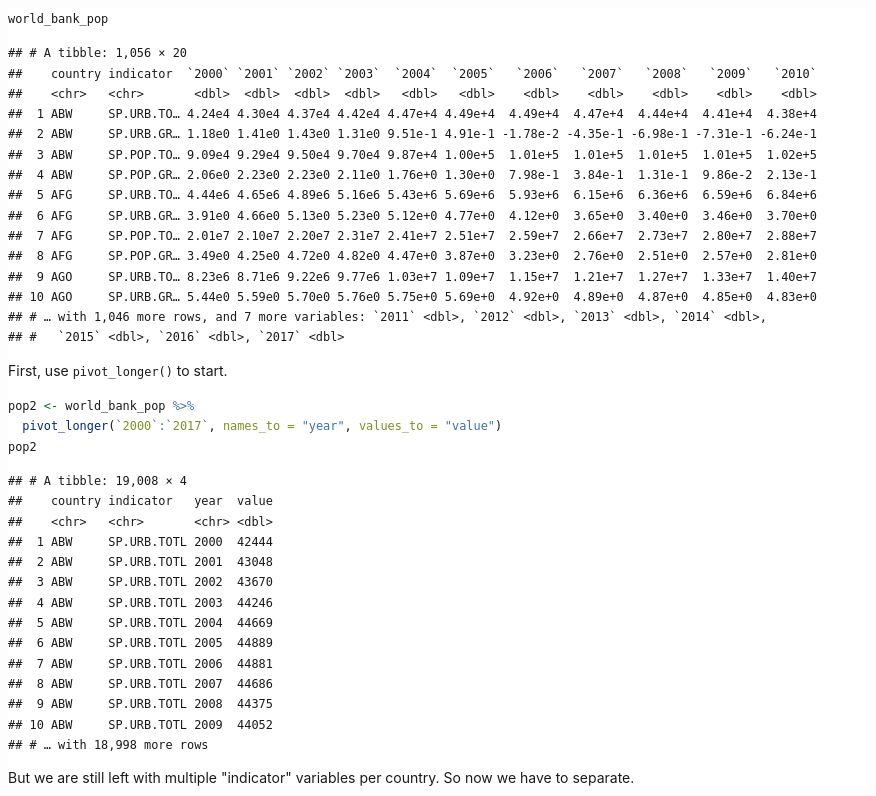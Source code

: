 
```r
world_bank_pop
```

```
## # A tibble: 1,056 × 20
##    country indicator  `2000` `2001` `2002` `2003`  `2004`  `2005`   `2006`   `2007`   `2008`   `2009`   `2010`
##    <chr>   <chr>       <dbl>  <dbl>  <dbl>  <dbl>   <dbl>   <dbl>    <dbl>    <dbl>    <dbl>    <dbl>    <dbl>
##  1 ABW     SP.URB.TO… 4.24e4 4.30e4 4.37e4 4.42e4 4.47e+4 4.49e+4  4.49e+4  4.47e+4  4.44e+4  4.41e+4  4.38e+4
##  2 ABW     SP.URB.GR… 1.18e0 1.41e0 1.43e0 1.31e0 9.51e-1 4.91e-1 -1.78e-2 -4.35e-1 -6.98e-1 -7.31e-1 -6.24e-1
##  3 ABW     SP.POP.TO… 9.09e4 9.29e4 9.50e4 9.70e4 9.87e+4 1.00e+5  1.01e+5  1.01e+5  1.01e+5  1.01e+5  1.02e+5
##  4 ABW     SP.POP.GR… 2.06e0 2.23e0 2.23e0 2.11e0 1.76e+0 1.30e+0  7.98e-1  3.84e-1  1.31e-1  9.86e-2  2.13e-1
##  5 AFG     SP.URB.TO… 4.44e6 4.65e6 4.89e6 5.16e6 5.43e+6 5.69e+6  5.93e+6  6.15e+6  6.36e+6  6.59e+6  6.84e+6
##  6 AFG     SP.URB.GR… 3.91e0 4.66e0 5.13e0 5.23e0 5.12e+0 4.77e+0  4.12e+0  3.65e+0  3.40e+0  3.46e+0  3.70e+0
##  7 AFG     SP.POP.TO… 2.01e7 2.10e7 2.20e7 2.31e7 2.41e+7 2.51e+7  2.59e+7  2.66e+7  2.73e+7  2.80e+7  2.88e+7
##  8 AFG     SP.POP.GR… 3.49e0 4.25e0 4.72e0 4.82e0 4.47e+0 3.87e+0  3.23e+0  2.76e+0  2.51e+0  2.57e+0  2.81e+0
##  9 AGO     SP.URB.TO… 8.23e6 8.71e6 9.22e6 9.77e6 1.03e+7 1.09e+7  1.15e+7  1.21e+7  1.27e+7  1.33e+7  1.40e+7
## 10 AGO     SP.URB.GR… 5.44e0 5.59e0 5.70e0 5.76e0 5.75e+0 5.69e+0  4.92e+0  4.89e+0  4.87e+0  4.85e+0  4.83e+0
## # … with 1,046 more rows, and 7 more variables: `2011` <dbl>, `2012` <dbl>, `2013` <dbl>, `2014` <dbl>,
## #   `2015` <dbl>, `2016` <dbl>, `2017` <dbl>
```

First, use `pivot_longer()` to start. 


```r
pop2 <- world_bank_pop %>% 
  pivot_longer(`2000`:`2017`, names_to = "year", values_to = "value")
pop2
```

```
## # A tibble: 19,008 × 4
##    country indicator   year  value
##    <chr>   <chr>       <chr> <dbl>
##  1 ABW     SP.URB.TOTL 2000  42444
##  2 ABW     SP.URB.TOTL 2001  43048
##  3 ABW     SP.URB.TOTL 2002  43670
##  4 ABW     SP.URB.TOTL 2003  44246
##  5 ABW     SP.URB.TOTL 2004  44669
##  6 ABW     SP.URB.TOTL 2005  44889
##  7 ABW     SP.URB.TOTL 2006  44881
##  8 ABW     SP.URB.TOTL 2007  44686
##  9 ABW     SP.URB.TOTL 2008  44375
## 10 ABW     SP.URB.TOTL 2009  44052
## # … with 18,998 more rows
```
But we are still left with multiple "indicator" variables per country. So now we have to separate. 
